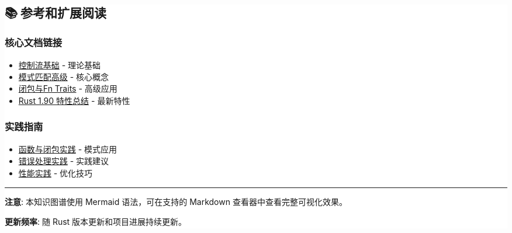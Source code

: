 ## 📚 参考和扩展阅读

### 核心文档链接

- [控制流基础](./02_basics/01_control_flow_fundamentals.md) - 理论基础
- [模式匹配高级](./03_advanced/02_pattern_matching_advanced_1_90.md) - 核心概念
- [闭包与Fn Traits](./03_advanced/06_closures_and_fn_traits_1_90.md) - 高级应用
- [Rust 1.90 特性总结](./05_rust_features/RUST_190_FEATURES_SUMMARY.md) - 最新特性

### 实践指南

- [函数与闭包实践](./04_practice/01_functions_closures_practice.md) - 模式应用
- [错误处理实践](./04_practice/02_error_handling_practice.md) - 实践建议
- [性能实践](./04_practice/03_control_flow_performance_practices_1_90.md) - 优化技巧

---

**注意**: 本知识图谱使用 Mermaid 语法，可在支持的 Markdown 查看器中查看完整可视化效果。

**更新频率**: 随 Rust 版本更新和项目进展持续更新。
